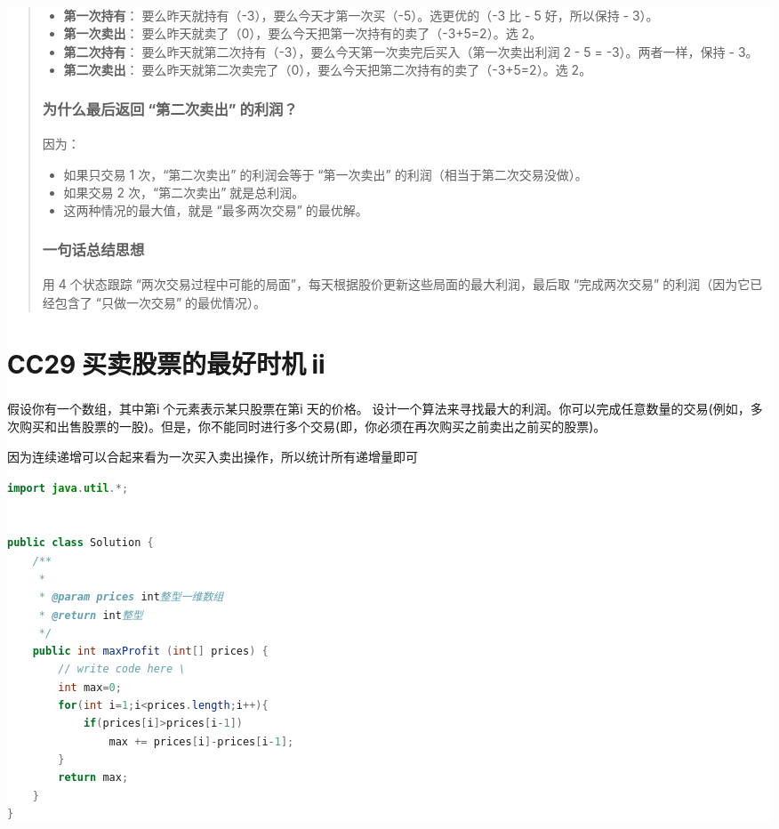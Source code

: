 >   -   **第一次持有**：
>       要么昨天就持有（-3），要么今天才第一次买（-5）。选更优的（-3 比 - 5 好，所以保持 - 3）。
>   -   **第一次卖出**：
>       要么昨天就卖了（0），要么今天把第一次持有的卖了（-3+5=2）。选 2。
>   -   **第二次持有**：
>       要么昨天就第二次持有（-3），要么今天第一次卖完后买入（第一次卖出利润 2 - 5 = -3）。两者一样，保持 - 3。
>   -   **第二次卖出**：
>       要么昨天就第二次卖完了（0），要么今天把第二次持有的卖了（-3+5=2）。选 2。
>
>   ### **为什么最后返回 “第二次卖出” 的利润？**
>
>   因为：
>
>   
>
>   -   如果只交易 1 次，“第二次卖出” 的利润会等于 “第一次卖出” 的利润（相当于第二次交易没做）。
>   -   如果交易 2 次，“第二次卖出” 就是总利润。
>   -   这两种情况的最大值，就是 “最多两次交易” 的最优解。
>
>   ### **一句话总结思想**
>
>   用 4 个状态跟踪 “两次交易过程中可能的局面”，每天根据股价更新这些局面的最大利润，最后取 “完成两次交易” 的利润（因为它已经包含了 “只做一次交易” 的最优情况）。

# CC29 买卖股票的最好时机 ii

假设你有一个数组，其中第i 个元素表示某只股票在第i 天的价格。
设计一个算法来寻找最大的利润。你可以完成任意数量的交易(例如，多次购买和出售股票的一股)。但是，你不能同时进行多个交易(即，你必须在再次购买之前卖出之前买的股票)。

因为连续递增可以合起来看为一次买入卖出操作，所以统计所有递增量即可

```java
import java.util.*;


public class Solution {
    /**
     * 
     * @param prices int整型一维数组 
     * @return int整型
     */
    public int maxProfit (int[] prices) {
        // write code here \
        int max=0;
        for(int i=1;i<prices.length;i++){
            if(prices[i]>prices[i-1])
                max += prices[i]-prices[i-1];
        }
        return max;
    }
}
```
